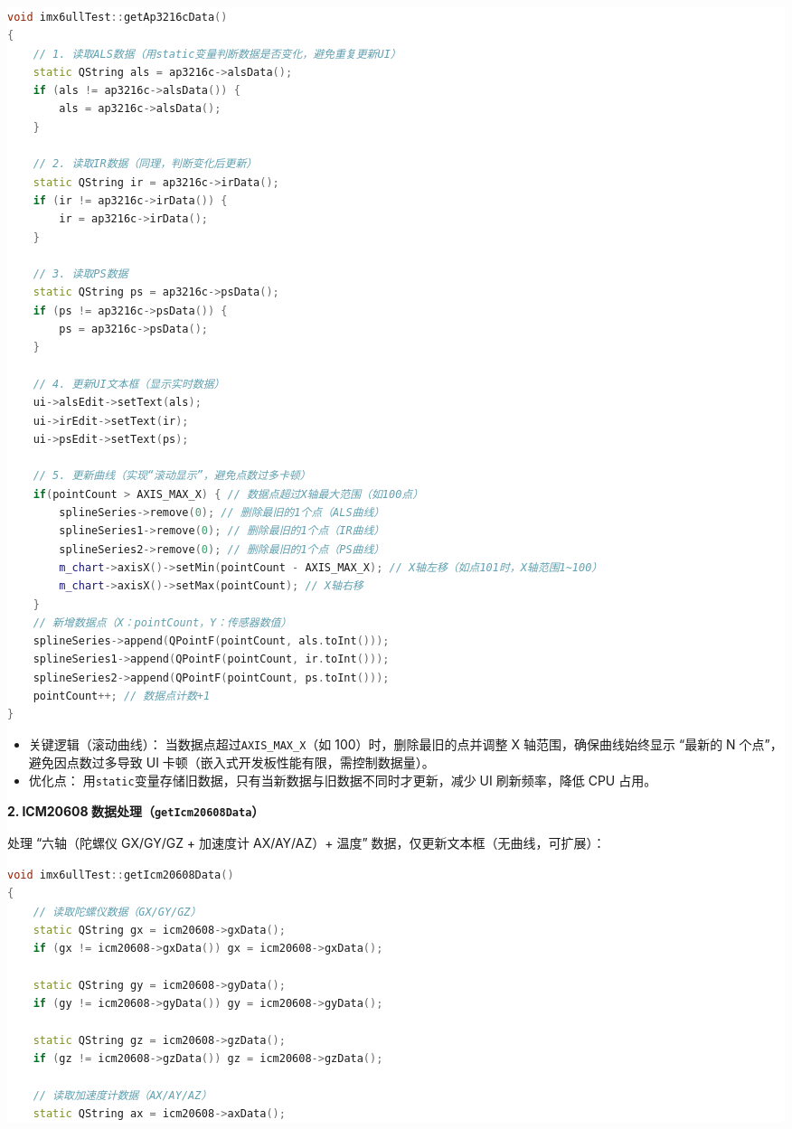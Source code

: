 ```cpp
void imx6ullTest::getAp3216cData()
{
    // 1. 读取ALS数据（用static变量判断数据是否变化，避免重复更新UI）
    static QString als = ap3216c->alsData();
    if (als != ap3216c->alsData()) {
        als = ap3216c->alsData();
    }

    // 2. 读取IR数据（同理，判断变化后更新）
    static QString ir = ap3216c->irData();
    if (ir != ap3216c->irData()) {
        ir = ap3216c->irData();
    }

    // 3. 读取PS数据
    static QString ps = ap3216c->psData();
    if (ps != ap3216c->psData()) {
        ps = ap3216c->psData();
    }

    // 4. 更新UI文本框（显示实时数据）
    ui->alsEdit->setText(als);
    ui->irEdit->setText(ir);
    ui->psEdit->setText(ps);

    // 5. 更新曲线（实现“滚动显示”，避免点数过多卡顿）
    if(pointCount > AXIS_MAX_X) { // 数据点超过X轴最大范围（如100点）
        splineSeries->remove(0); // 删除最旧的1个点（ALS曲线）
        splineSeries1->remove(0); // 删除最旧的1个点（IR曲线）
        splineSeries2->remove(0); // 删除最旧的1个点（PS曲线）
        m_chart->axisX()->setMin(pointCount - AXIS_MAX_X); // X轴左移（如点101时，X轴范围1~100）
        m_chart->axisX()->setMax(pointCount); // X轴右移
    }
    // 新增数据点（X：pointCount，Y：传感器数值）
    splineSeries->append(QPointF(pointCount, als.toInt()));
    splineSeries1->append(QPointF(pointCount, ir.toInt()));
    splineSeries2->append(QPointF(pointCount, ps.toInt()));
    pointCount++; // 数据点计数+1
}
```

- 关键逻辑（滚动曲线）：
  当数据点超过`AXIS_MAX_X`（如 100）时，删除最旧的点并调整 X 轴范围，确保曲线始终显示 “最新的 N 个点”，避免因点数过多导致 UI 卡顿（嵌入式开发板性能有限，需控制数据量）。
- 优化点：
  用`static`变量存储旧数据，只有当新数据与旧数据不同时才更新，减少 UI 刷新频率，降低 CPU 占用。

**2. ICM20608 数据处理（`getIcm20608Data`）**

处理 “六轴（陀螺仪 GX/GY/GZ + 加速度计 AX/AY/AZ）+ 温度” 数据，仅更新文本框（无曲线，可扩展）：

```cpp
void imx6ullTest::getIcm20608Data()
{
    // 读取陀螺仪数据（GX/GY/GZ）
    static QString gx = icm20608->gxData();
    if (gx != icm20608->gxData()) gx = icm20608->gxData();

    static QString gy = icm20608->gyData();
    if (gy != icm20608->gyData()) gy = icm20608->gyData();

    static QString gz = icm20608->gzData();
    if (gz != icm20608->gzData()) gz = icm20608->gzData();

    // 读取加速度计数据（AX/AY/AZ）
    static QString ax = icm20608->axData();
```
